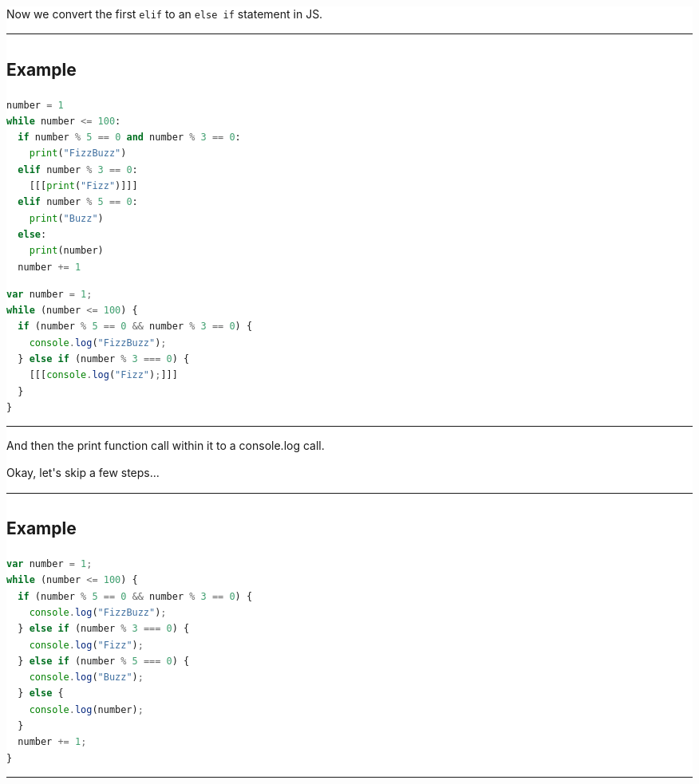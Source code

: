 Now we convert the first `elif` to an `else if` statement in JS.
******************************************************
## Example

```python
number = 1
while number <= 100:
  if number % 5 == 0 and number % 3 == 0:
    print("FizzBuzz")
  elif number % 3 == 0:
    [[[print("Fizz")]]]
  elif number % 5 == 0:
    print("Buzz")
  else:
    print(number)
  number += 1
```

```js
var number = 1;
while (number <= 100) {
  if (number % 5 == 0 && number % 3 == 0) {
    console.log("FizzBuzz");
  } else if (number % 3 === 0) {
    [[[console.log("Fizz");]]]
  }
}
```

---
And then the print function call within it to a console.log call.

Okay, let's skip a few steps...
******************************************************
## Example

```js
var number = 1;
while (number <= 100) {
  if (number % 5 == 0 && number % 3 == 0) {
    console.log("FizzBuzz");
  } else if (number % 3 === 0) {
    console.log("Fizz");
  } else if (number % 5 === 0) {
    console.log("Buzz");
  } else {
    console.log(number);
  }
  number += 1;
}
```

---